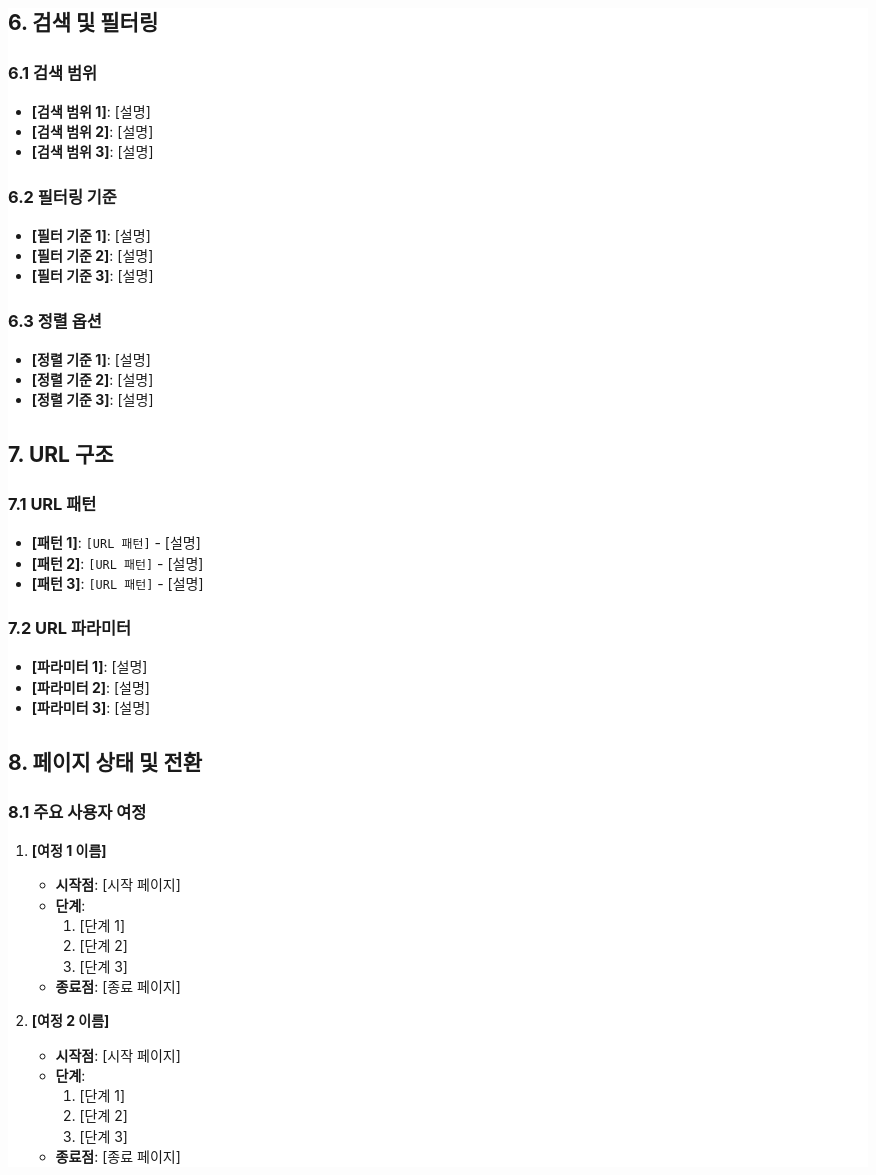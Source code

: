 ## 6. 검색 및 필터링

### 6.1 검색 범위
- **[검색 범위 1]**: [설명]
- **[검색 범위 2]**: [설명]
- **[검색 범위 3]**: [설명]

### 6.2 필터링 기준
- **[필터 기준 1]**: [설명]
- **[필터 기준 2]**: [설명]
- **[필터 기준 3]**: [설명]

### 6.3 정렬 옵션
- **[정렬 기준 1]**: [설명]
- **[정렬 기준 2]**: [설명]
- **[정렬 기준 3]**: [설명]

## 7. URL 구조

### 7.1 URL 패턴
- **[패턴 1]**: `[URL 패턴]` - [설명]
- **[패턴 2]**: `[URL 패턴]` - [설명]
- **[패턴 3]**: `[URL 패턴]` - [설명]

### 7.2 URL 파라미터
- **[파라미터 1]**: [설명]
- **[파라미터 2]**: [설명]
- **[파라미터 3]**: [설명]

## 8. 페이지 상태 및 전환

### 8.1 주요 사용자 여정
1. **[여정 1 이름]**
   - **시작점**: [시작 페이지]
   - **단계**:
     1. [단계 1]
     2. [단계 2]
     3. [단계 3]
   - **종료점**: [종료 페이지]
   
2. **[여정 2 이름]**
   - **시작점**: [시작 페이지]
   - **단계**:
     1. [단계 1]
     2. [단계 2]
     3. [단계 3]
   - **종료점**: [종료 페이지]
